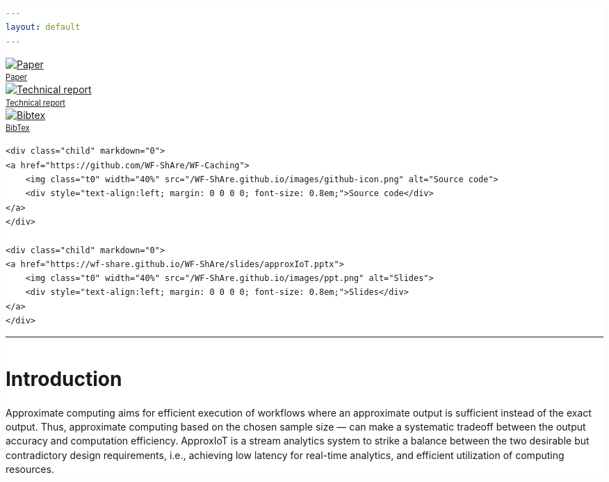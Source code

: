 ```yaml
---
layout: default
---
```




<div id="container">
  <div id="row">
  <div class="child" markdown="0">
          <a href="https://wf-share.github.io/WF-ShAre/paper/main.pdf">
              <img class="t0" width="40%" src="/WF-ShAre.github.io/images/IEEE.png" alt="Paper">
              <div style="text-align:left; margin: 0 0 0 0; font-size: 0.8em;">Paper</div>
          </a>
  </div>
    <div class="child" markdown="0">   
     <a href="https://xxxx">
            <img class="t0" width="40%" src="/WF-ShAre.github.io/images/report-icon.png" alt="Technical report">
            <div style="text-align:left; margin: 0 0 0 0; font-size: 0.8em;">Technical report</div>
        </a></div>

  <div class="child" markdown="0">
  <a href="https://wf-share.github.io/WF-ShAre/docs/bib.md">
    <img class="t0" width="40%" src="/WF-ShAre.github.io/images/bibtex-icon.png" alt="Bibtex">
    <div style="text-align:left; margin: 0 0 0 0; font-size: 0.8em;">BibTex</div>
  </a></div>

    <div class="child" markdown="0">
    <a href="https://github.com/WF-ShAre/WF-Caching">
        <img class="t0" width="40%" src="/WF-ShAre.github.io/images/github-icon.png" alt="Source code">
        <div style="text-align:left; margin: 0 0 0 0; font-size: 0.8em;">Source code</div>
    </a>
    </div>

    <div class="child" markdown="0">
    <a href="https://wf-share.github.io/WF-ShAre/slides/approxIoT.pptx">
        <img class="t0" width="40%" src="/WF-ShAre.github.io/images/ppt.png" alt="Slides">
        <div style="text-align:left; margin: 0 0 0 0; font-size: 0.8em;">Slides</div>
    </a>
    </div>
  </div>
</div>




-------





# Introduction
Approximate computing aims for efficient execution of workflows where an approximate output is sufficient instead of the exact output. Thus, approximate computing based on the chosen sample size — can make a systematic tradeoff between the output accuracy and computation efficiency.
ApproxIoT is a stream analytics system to strike a balance between the two desirable but contradictory design requirements, i.e., achieving low latency for real-time analytics, and efficient utilization of computing resources.
